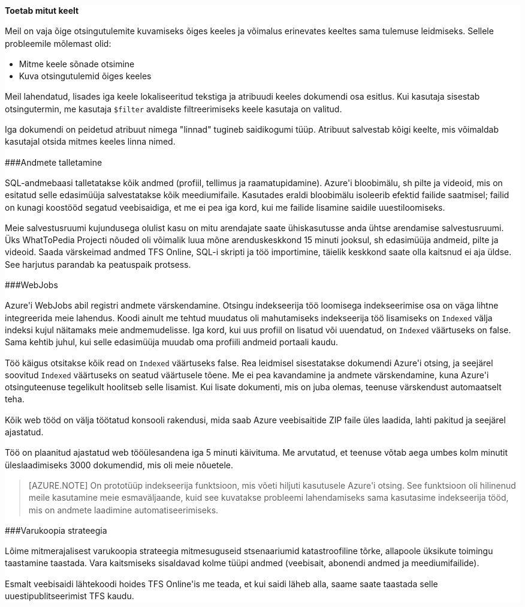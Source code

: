**Toetab mitut keelt**

Meil on vaja õige otsingutulemite kuvamiseks õiges keeles ja võimalus erinevates keeltes sama tulemuse leidmiseks. Sellele probleemile mõlemast olid: 

- Mitme keele sõnade otsimine
- Kuva otsingutulemid õiges keeles

Meil lahendatud, lisades iga keele lokaliseeritud tekstiga ja atribuudi keeles dokumendi osa esitlus. Kui kasutaja sisestab otsingutermin, me kasutaja `$filter` avaldiste filtreerimiseks keele kasutaja on valitud.

Iga dokumendi on peidetud atribuut nimega "linnad" tugineb saidikogumi tüüp. Atribuut salvestab kõigi keelte, mis võimaldab kasutajal otsida mitmes keeles linna nimed.

###<a name="data-storage"></a>Andmete talletamine

SQL-andmebaasi talletatakse kõik andmed (profiil, tellimus ja raamatupidamine). Azure'i bloobimälu, sh pilte ja videoid, mis on esitatud selle edasimüüja salvestatakse kõik meediumifaile. Kasutades eraldi bloobimälu isoleerib efektid failide saatmisel; failid on kunagi koostööd segatud veebisaidiga, et me ei pea iga kord, kui me failide lisamine saidile uuestiloomiseks.

Meie salvestusruumi kujundusega olulist kasu on mitu arendajate saate ühiskasutusse anda ühtse arendamise salvestusruumi. Üks WhatToPedia Projecti nõuded oli võimalik luua mõne arenduskeskkond 15 minuti jooksul, sh edasimüüja andmeid, pilte ja videoid. Saada värskeimad andmed TFS Online, SQL-i skripti ja töö importimine, täielik keskkond saate olla kaitsnud ei aja üldse. See harjutus parandab ka peatuspaik protsess.

###<a name="webjobs"></a>WebJobs

Azure'i WebJobs abil registri andmete värskendamine. Otsingu indekseerija töö loomisega indekseerimise osa on väga lihtne integreerida meie lahendus. Koodi ainult me tehtud muudatus oli mahutamiseks indekseerija töö lisamiseks on `Indexed` välja indeksi kujul näitamaks meie andmemudelisse. Iga kord, kui uus profiil on lisatud või uuendatud, on `Indexed` väärtuseks on false. Sama kehtib juhul, kui selle edasimüüja muudab oma profiili andmeid portaali kaudu.  

Töö käigus otsitakse kõik read on `Indexed` väärtuseks false. Rea leidmisel sisestatakse dokumendi Azure'i otsing, ja seejärel soovitud `Indexed` väärtuseks on seatud väärtusele tõene. Me ei pea kavandamine ja andmete värskendamine, kuna Azure'i otsinguteenuse tegelikult hoolitseb selle lisamist. Kui lisate dokumenti, mis on juba olemas, teenuse värskendust automaatselt teha.

Kõik web tööd on välja töötatud konsooli rakendusi, mida saab Azure veebisaitide ZIP faile üles laadida, lahti pakitud ja seejärel ajastatud.

Töö on plaanitud ajastatud web tööülesandena iga 5 minuti käivituma. Me arvutatud, et teenuse võtab aega umbes kolm minutit üleslaadimiseks 3000 dokumendid, mis oli meie nõuetele. 

> [AZURE.NOTE] On prototüüp indekseerija funktsioon, mis võeti hiljuti kasutusele Azure'i otsing. See funktsioon oli hilinenud meile kasutamine meie esmaväljaande, kuid see kuvatakse probleemi lahendamiseks sama kasutasime indekseerija tööd, mis on andmete laadimine automatiseerimiseks.


###<a name="backup-strategy"></a>Varukoopia strateegia

Lõime mitmerajalisest varukoopia strateegia mitmesuguseid stsenaariumid katastroofiline tõrke, allapoole üksikute toimingu taastamine taastada. Vara kaitsmiseks sisaldavad kolme tüüpi andmed (veebisait, abonendi andmed ja meediumifailide). 

Esmalt veebisaidi lähtekoodi hoides TFS Online'is me teada, et kui saidi läheb alla, saame saate taastada selle uuestipublitseerimist TFS kaudu. 


[Subheading 1]: #subheading-1
[Subheading 2]: #subheading-2
[Subheading 3]: #subheading-3
[Subheading 4]: #subheading-4
[Subheading 5]: #subheading-5
[Next steps]: #next-steps
[6]: ./media/search-dev-case-study-whattopedia/lightbulb.png
[7]: ./media/search-dev-case-study-whattopedia/WhatToPedia-Search-Bageri.png
[8]: ./media/search-dev-case-study-whattopedia/WhatToPedia-Stack.png
[9]: ./media/search-dev-case-study-whattopedia/WhatToPedia-Archicture.png
[Link 1 to another azure.microsoft.com documentation topic]: ../virtual-machines-windows-hero-tutorial.md
[Link 2 to another azure.microsoft.com documentation topic]: ../web-sites-custom-domain-name.md
[Link 3 to another azure.microsoft.com documentation topic]: ../storage-whatis-account.md